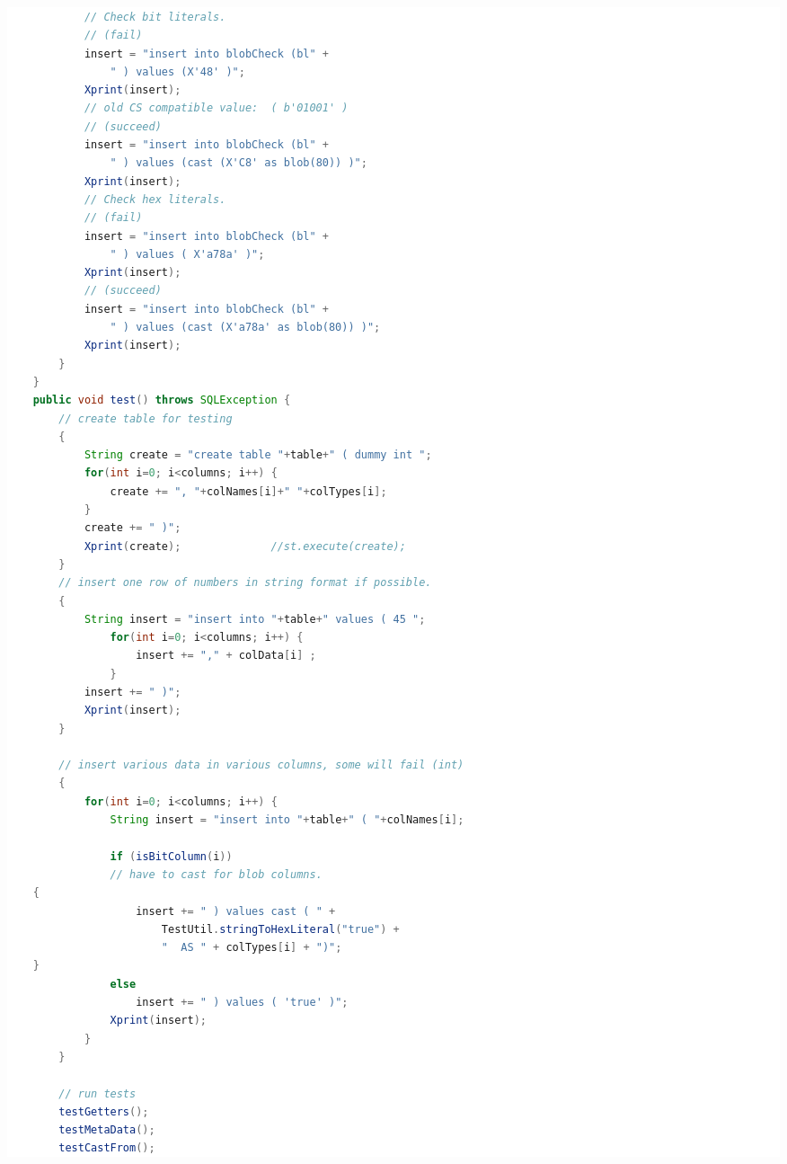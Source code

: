 ```java
			// Check bit literals.
			// (fail)
            insert = "insert into blobCheck (bl" +
				" ) values (X'48' )";
			Xprint(insert);
			// old CS compatible value:  ( b'01001' )
			// (succeed)
            insert = "insert into blobCheck (bl" +
				" ) values (cast (X'C8' as blob(80)) )";
			Xprint(insert);
			// Check hex literals.
			// (fail)
            insert = "insert into blobCheck (bl" +
				" ) values ( X'a78a' )";
			Xprint(insert);
			// (succeed)
            insert = "insert into blobCheck (bl" +
				" ) values (cast (X'a78a' as blob(80)) )";
			Xprint(insert);
		}
	}
    public void test() throws SQLException {
        // create table for testing
        {
            String create = "create table "+table+" ( dummy int ";
            for(int i=0; i<columns; i++) {
                create += ", "+colNames[i]+" "+colTypes[i];
            }
            create += " )";
            Xprint(create);              //st.execute(create);
        }
        // insert one row of numbers in string format if possible.
        {
            String insert = "insert into "+table+" values ( 45 ";
				for(int i=0; i<columns; i++) {
					insert += "," + colData[i] ;
				}
            insert += " )";
            Xprint(insert);
        }

        // insert various data in various columns, some will fail (int)
        {
            for(int i=0; i<columns; i++) {
                String insert = "insert into "+table+" ( "+colNames[i];

				if (isBitColumn(i))
				// have to cast for blob columns.
	{
					insert += " ) values cast ( " +
						TestUtil.stringToHexLiteral("true") +
						"  AS " + colTypes[i] + ")";
	}
				else
                    insert += " ) values ( 'true' )";
                Xprint(insert);
            }
        }

        // run tests
        testGetters();
        testMetaData();
        testCastFrom();
```